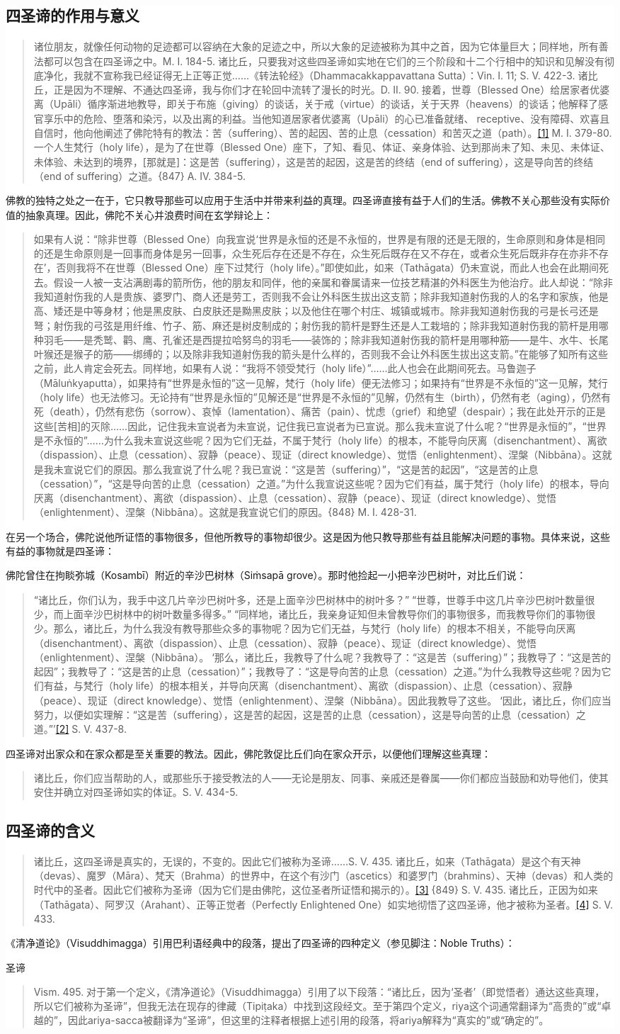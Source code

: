 ## 四圣谛的作用与意义

> 诸位朋友，就像任何动物的足迹都可以容纳在大象的足迹之中，所以大象的足迹被称为其中之首，因为它体量巨大；同样地，所有善法都可以包含在四圣谛之中。M. I. 184-5. 诸比丘，只要我对这些四圣谛如实地在它们的三个阶段和十二个行相中的知识和见解没有彻底净化，我就不宣称我已经证得无上正等正觉……《转法轮经》（Dhammacakkappavattana Sutta）：Vin. I. 11; S. V. 422-3. 诸比丘，正是因为不理解、不通达四圣谛，我与你们才在轮回中流转了漫长的时光。D. II. 90. 接着，世尊（Blessed One）给居家者优婆离（Upāli）循序渐进地教导，即关于布施（giving）的谈话，关于戒（virtue）的谈话，关于天界（heavens）的谈话；他解释了感官享乐中的危险、堕落和染污，以及出离的利益。当他知道居家者优婆离（Upāli）的心已准备就绪、 receptive、没有障碍、欢喜且自信时，他向他阐述了佛陀特有的教法：苦（suffering）、苦的起因、苦的止息（cessation）和苦灭之道（path）。[\[1\]](#fn-fn1) M. I. 379-80. 一个人生梵行（holy life），是为了在世尊（Blessed One）座下，了知、看见、体证、亲身体验、达到那尚未了知、未见、未体证、未体验、未达到的境界，\[那就是\]：这是苦（suffering），这是苦的起因，这是苦的终结（end of suffering），这是导向苦的终结（end of suffering）之道。{847} A. IV. 384-5.

佛教的独特之处之一在于，它只教导那些可以应用于生活中并带来利益的真理。四圣谛直接有益于人们的生活。佛教不关心那些没有实际价值的抽象真理。因此，佛陀不关心并浪费时间在玄学辩论上：

> 如果有人说：“除非世尊（Blessed One）向我宣说‘世界是永恒的还是不永恒的，世界是有限的还是无限的，生命原则和身体是相同的还是生命原则是一回事而身体是另一回事，众生死后存在还是不存在，众生死后既存在又不存在，或者众生死后既非存在亦非不存在’，否则我将不在世尊（Blessed One）座下过梵行（holy life）。”即使如此，如来（Tathāgata）仍未宣说，而此人也会在此期间死去。假设一人被一支沾满剧毒的箭所伤，他的朋友和同伴，他的亲属和眷属请来一位技艺精湛的外科医生为他治疗。此人却说：“除非我知道射伤我的人是贵族、婆罗门、商人还是劳工，否则我不会让外科医生拔出这支箭；除非我知道射伤我的人的名字和家族，他是高、矮还是中等身材；他是黑皮肤、白皮肤还是黝黑皮肤；以及他住在哪个村庄、城镇或城市。除非我知道射伤我的弓是长弓还是弩；射伤我的弓弦是用纤维、竹子、筋、麻还是树皮制成的；射伤我的箭杆是野生还是人工栽培的；除非我知道射伤我的箭杆是用哪种羽毛——是秃鹫、鹳、鹰、孔雀还是西提拉哈努鸟的羽毛——装饰的；除非我知道射伤我的箭杆是用哪种筋——是牛、水牛、长尾叶猴还是猴子的筋——绑缚的；以及除非我知道射伤我的箭头是什么样的，否则我不会让外科医生拔出这支箭。”在能够了知所有这些之前，此人肯定会死去。同样地，如果有人说：“我将不领受梵行（holy life）”……此人也会在此期间死去。马鲁迦子（Māluṅkyaputta），如果持有“世界是永恒的”这一见解，梵行（holy life）便无法修习；如果持有“世界是不永恒的”这一见解，梵行（holy life）也无法修习。无论持有“世界是永恒的”见解还是“世界是不永恒的”见解，仍然有生（birth），仍然有老（aging），仍然有死（death），仍然有悲伤（sorrow）、哀悼（lamentation）、痛苦（pain）、忧虑（grief）和绝望（despair）；我在此处开示的正是这些\[苦相\]的灭除……因此，记住我未宣说者为未宣说，记住我已宣说者为已宣说。那么我未宣说了什么呢？“世界是永恒的”，“世界是不永恒的”……为什么我未宣说这些呢？因为它们无益，不属于梵行（holy life）的根本，不能导向厌离（disenchantment）、离欲（dispassion）、止息（cessation）、寂静（peace）、现证（direct knowledge）、觉悟（enlightenment）、涅槃（Nibbāna）。这就是我未宣说它们的原因。那么我宣说了什么呢？我已宣说：“这是苦（suffering）”，“这是苦的起因”，“这是苦的止息（cessation）”，“这是导向苦的止息（cessation）之道。”为什么我宣说这些呢？因为它们有益，属于梵行（holy life）的根本，导向厌离（disenchantment）、离欲（dispassion）、止息（cessation）、寂静（peace）、现证（direct knowledge）、觉悟（enlightenment）、涅槃（Nibbāna）。这就是我宣说它们的原因。{848} M. I. 428-31.

在另一个场合，佛陀说他所证悟的事物很多，但他所教导的事物却很少。这是因为他只教导那些有益且能解决问题的事物。具体来说，这些有益的事物就是四圣谛：

佛陀曾住在拘睒弥城（Kosambī）附近的辛沙巴树林（Siṁsapā grove）。那时他捡起一小把辛沙巴树叶，对比丘们说：

> “诸比丘，你们认为，我手中这几片辛沙巴树叶多，还是上面辛沙巴树林中的树叶多？” “世尊，世尊手中这几片辛沙巴树叶数量很少，而上面辛沙巴树林中的树叶数量多得多。” “同样地，诸比丘，我亲身证知但未曾教导你们的事物很多，而我教导你们的事物很少。那么，诸比丘，为什么我没有教导那些众多的事物呢？因为它们无益，与梵行（holy life）的根本不相关，不能导向厌离（disenchantment）、离欲（dispassion）、止息（cessation）、寂静（peace）、现证（direct knowledge）、觉悟（enlightenment）、涅槃（Nibbāna）。 ‘那么，诸比丘，我教导了什么呢？我教导了：“这是苦（suffering）”；我教导了：“这是苦的起因”；我教导了：“这是苦的止息（cessation）”；我教导了：“这是导向苦的止息（cessation）之道。”为什么我教导这些呢？因为它们有益，与梵行（holy life）的根本相关，并导向厌离（disenchantment）、离欲（dispassion）、止息（cessation）、寂静（peace）、现证（direct knowledge）、觉悟（enlightenment）、涅槃（Nibbāna）。因此我教导了这些。 ‘因此，诸比丘，你们应当努力，以便如实理解：“这是苦（suffering），这是苦的起因，这是苦的止息（cessation），这是导向苦的止息（cessation）之道。”’[\[2\]](#fn-fn2) S. V. 437-8.

四圣谛对出家众和在家众都是至关重要的教法。因此，佛陀敦促比丘们向在家众开示，以便他们理解这些真理：

> 诸比丘，你们应当帮助的人，或那些乐于接受教法的人——无论是朋友、同事、亲戚还是眷属——你们都应当鼓励和劝导他们，使其安住并确立对四圣谛如实的体证。S. V. 434-5.

## 四圣谛的含义

> 诸比丘，这四圣谛是真实的，无误的，不变的。因此它们被称为圣谛……S. V. 435. 诸比丘，如来（Tathāgata）是这个有天神（devas）、魔罗（Māra）、梵天（Brahma）的世界中，在这个有沙门（ascetics）和婆罗门（brahmins）、天神（devas）和人类的时代中的圣者。因此它们被称为圣谛（因为它们是由佛陀，这位圣者所证悟和揭示的）。[\[3\]](#fn-fn3) {849} S. V. 435. 诸比丘，正因为如来（Tathāgata）、阿罗汉（Arahant）、正等正觉者（Perfectly Enlightened One）如实地彻悟了这四圣谛，他才被称为圣者。[\[4\]](#fn-fn4) S. V. 433.

《清净道论》（Visuddhimagga）引用巴利语经典中的段落，提出了四圣谛的四种定义（参见脚注：Noble Truths）：

圣谛

> Vism. 495. 对于第一个定义，《清净道论》（Visuddhimagga）引用了以下段落：“诸比丘，因为‘圣者’（即觉悟者）通达这些真理，所以它们被称为圣谛”，但我无法在现存的律藏（Tipiṭaka）中找到这段经文。至于第四个定义，riya这个词通常翻译为“高贵的”或“卓越的”，因此ariya-sacca被翻译为“圣谛”，但这里的注释者根据上述引用的段落，将ariya解释为“真实的”或“确定的”。
